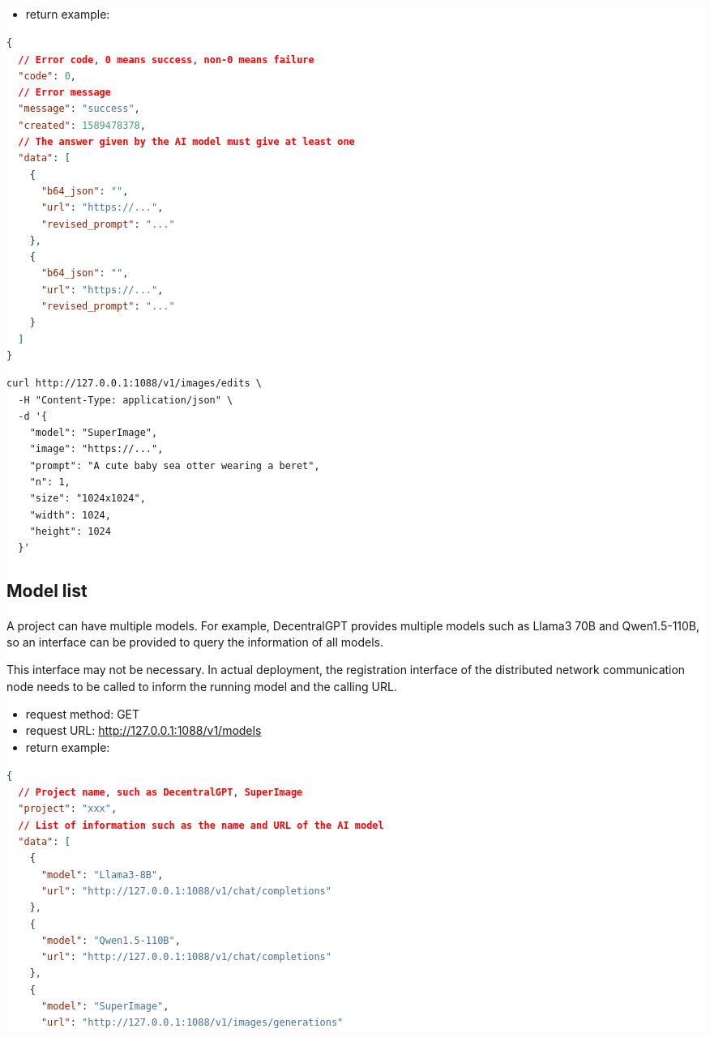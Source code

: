 - return example:
```json
{
  // Error code, 0 means success, non-0 means failure
  "code": 0,
  // Error message
  "message": "success",
  "created": 1589478378,
  // The answer given by the AI ​​model must give at least one
  "data": [
    {
      "b64_json": "",
      "url": "https://...",
      "revised_prompt": "..."
    },
    {
      "b64_json": "",
      "url": "https://...",
      "revised_prompt": "..."
    }
  ]
}
```

```shell
curl http://127.0.0.1:1088/v1/images/edits \
  -H "Content-Type: application/json" \
  -d '{
    "model": "SuperImage",
    "image": "https://...",
    "prompt": "A cute baby sea otter wearing a beret",
    "n": 1,
    "size": "1024x1024",
    "width": 1024,
    "height": 1024
  }'
```

## Model list

A project can have multiple models. For example, DecentralGPT provides multiple models such as Llama3 70B and Qwen1.5-110B, so an interface can be provided to query the information of all models.

This interface may not be necessary. In actual deployment, the registration interface of the distributed network communication node needs to be called to inform the running model and the calling URL.

- request method: GET
- request URL: http://127.0.0.1:1088/v1/models
- return example:
```json
{
  // Project name, such as DecentralGPT, SuperImage
  "project": "xxx",
  // List of information such as the name and URL of the AI ​​model
  "data": [
    {
      "model": "Llama3-8B",
      "url": "http://127.0.0.1:1088/v1/chat/completions"
    },
    {
      "model": "Qwen1.5-110B",
      "url": "http://127.0.0.1:1088/v1/chat/completions"
    },
    {
      "model": "SuperImage",
      "url": "http://127.0.0.1:1088/v1/images/generations"
```